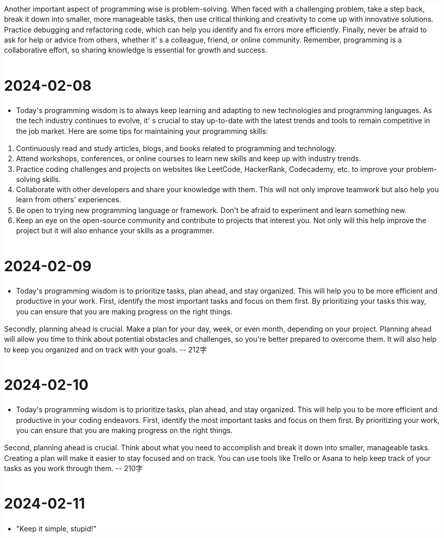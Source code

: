 Another important aspect of programming wise is problem-solving. When faced with a challenging problem, take a step back, break it down into smaller, more manageable tasks, then use critical thinking and creativity to come up with innovative solutions. Practice debugging and refactoring code, which can help you identify and fix errors more efficiently. Finally, never be afraid to ask for help or advice from others, whether it' s a colleague, friend, or online community. Remember, programming is a collaborative effort, so sharing knowledge is essential for growth and success.

# 2024-02-08
- Today's programming wisdom is to always keep learning and adapting to new technologies and programming languages. As the tech industry continues to evolve, it' s crucial to stay up-to-date with the latest trends and tools to remain competitive in the job market. Here are some tips for maintaining your programming skills:

1. Continuously read and study articles, blogs, and books related to programming and technology.
2. Attend workshops, conferences, or online courses to learn new skills and keep up with industry trends. 
3. Practice coding challenges and projects on websites like LeetCode, HackerRank, Codecademy, etc. to improve your problem-solving skills.  
4. Collaborate with other developers and share your knowledge with them. This will not only improve teamwork but also help you learn from others' experiences.   
5. Be open to trying new programming language or framework. Don't be afraid to experiment and learn something new.    
6. Keep an eye on the open-source community and contribute to projects that interest you. Not only will this help improve the project but it will also enhance your skills as a programmer.

# 2024-02-09
- Today's programming wisdom is to prioritize tasks, plan ahead, and stay organized. This will help you to be more efficient and productive in your work. First, identify the most important tasks and focus on them first. By prioritizing your tasks this way, you can ensure that you are making progress on the right things.

Secondly, planning ahead is crucial. Make a plan for your day, week, or even month, depending on your project. Planning ahead will allow you time to think about potential obstacles and challenges, so you're better prepared to overcome them. It will also help to keep you organized and on track with your goals. 
 -- 212字

# 2024-02-10
- Today's programming wisdom is to prioritize tasks, plan ahead, and stay organized. This will help you to be more efficient and productive in your coding endeavors. First, identify the most important tasks and focus on them first. By prioritizing your work, you can ensure that you are making progress on the right things.

Second, planning ahead is crucial. Think about what you need to accomplish and break it down into smaller, manageable tasks. Creating a plan will make it easier to stay focused and on track. You can use tools like Trello or Asana to help keep track of your tasks as you work through them. 
 -- 210字

# 2024-02-11
- "Keep it simple, stupid!"
